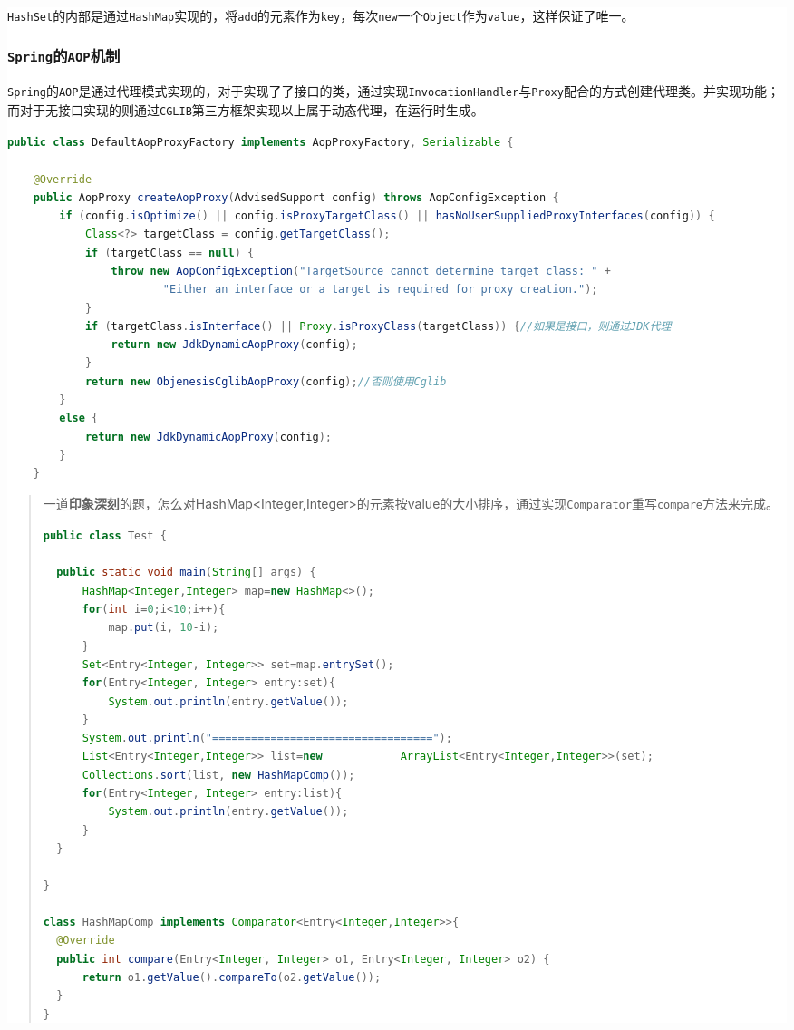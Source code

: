 `HashSet`的内部是通过`HashMap`实现的，将`add`的元素作为`key`，每次`new`一个`Object`作为`value`，这样保证了唯一。

### `Spring`的`AOP`机制

`Spring`的`AOP`是通过代理模式实现的，对于实现了了接口的类，通过实现`InvocationHandler`与`Proxy`配合的方式创建代理类。并实现功能；而对于无接口实现的则通过`CGLIB`第三方框架实现以上属于动态代理，在运行时生成。

```java
public class DefaultAopProxyFactory implements AopProxyFactory, Serializable {

	@Override
	public AopProxy createAopProxy(AdvisedSupport config) throws AopConfigException {
		if (config.isOptimize() || config.isProxyTargetClass() || hasNoUserSuppliedProxyInterfaces(config)) {
			Class<?> targetClass = config.getTargetClass();
			if (targetClass == null) {
				throw new AopConfigException("TargetSource cannot determine target class: " +
						"Either an interface or a target is required for proxy creation.");
			}
			if (targetClass.isInterface() || Proxy.isProxyClass(targetClass)) {//如果是接口，则通过JDK代理
				return new JdkDynamicAopProxy(config);
			}
			return new ObjenesisCglibAopProxy(config);//否则使用Cglib
		}
		else {
			return new JdkDynamicAopProxy(config);
		}
	}
```

> 一道**印象深刻**的题，怎么对HashMap<Integer,Integer>的元素按value的大小排序，通过实现`Comparator`重写`compare`方法来完成。
>
> ```java
> public class Test {
> 	
> 	public static void main(String[] args) {
> 		HashMap<Integer,Integer> map=new HashMap<>();
> 		for(int i=0;i<10;i++){
> 			map.put(i, 10-i);
> 		}
> 		Set<Entry<Integer, Integer>> set=map.entrySet();
> 		for(Entry<Integer, Integer> entry:set){
> 			System.out.println(entry.getValue());
> 		}
> 		System.out.println("==================================");
> 		List<Entry<Integer,Integer>> list=new            ArrayList<Entry<Integer,Integer>>(set);
> 		Collections.sort(list, new HashMapComp());
> 		for(Entry<Integer, Integer> entry:list){
> 			System.out.println(entry.getValue());
> 		}
> 	}
> 	
> }
>
> class HashMapComp implements Comparator<Entry<Integer,Integer>>{
> 	@Override
> 	public int compare(Entry<Integer, Integer> o1, Entry<Integer, Integer> o2) {
> 		return o1.getValue().compareTo(o2.getValue());
> 	}
> } 
> ```
